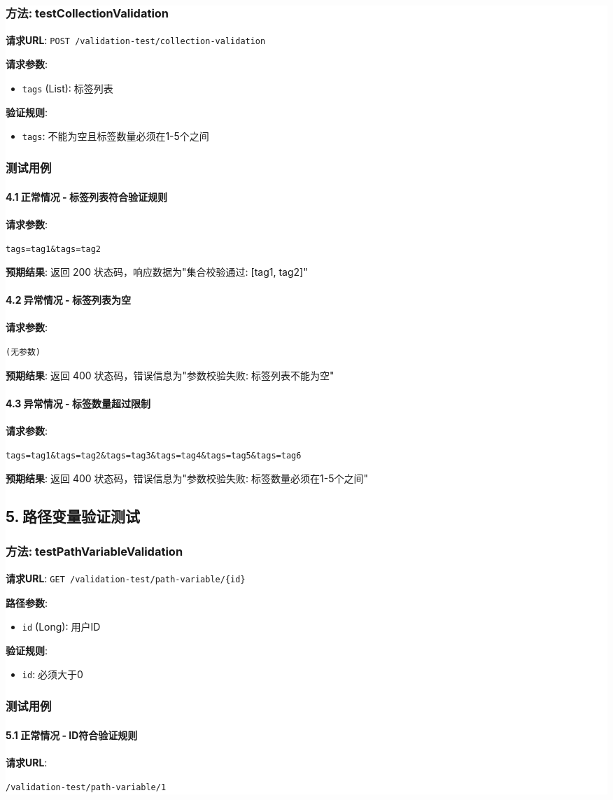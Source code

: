 ### 方法: testCollectionValidation

**请求URL**: `POST /validation-test/collection-validation`

**请求参数**:
- `tags` (List<String>): 标签列表

**验证规则**:
- `tags`: 不能为空且标签数量必须在1-5个之间

### 测试用例

#### 4.1 正常情况 - 标签列表符合验证规则

**请求参数**:
```
tags=tag1&tags=tag2
```

**预期结果**: 返回 200 状态码，响应数据为"集合校验通过: [tag1, tag2]"

#### 4.2 异常情况 - 标签列表为空

**请求参数**:
```
(无参数)
```

**预期结果**: 返回 400 状态码，错误信息为"参数校验失败: 标签列表不能为空"

#### 4.3 异常情况 - 标签数量超过限制

**请求参数**:
```
tags=tag1&tags=tag2&tags=tag3&tags=tag4&tags=tag5&tags=tag6
```

**预期结果**: 返回 400 状态码，错误信息为"参数校验失败: 标签数量必须在1-5个之间"

## 5. 路径变量验证测试

### 方法: testPathVariableValidation

**请求URL**: `GET /validation-test/path-variable/{id}`

**路径参数**:
- `id` (Long): 用户ID

**验证规则**:
- `id`: 必须大于0

### 测试用例

#### 5.1 正常情况 - ID符合验证规则

**请求URL**:
```
/validation-test/path-variable/1
```
